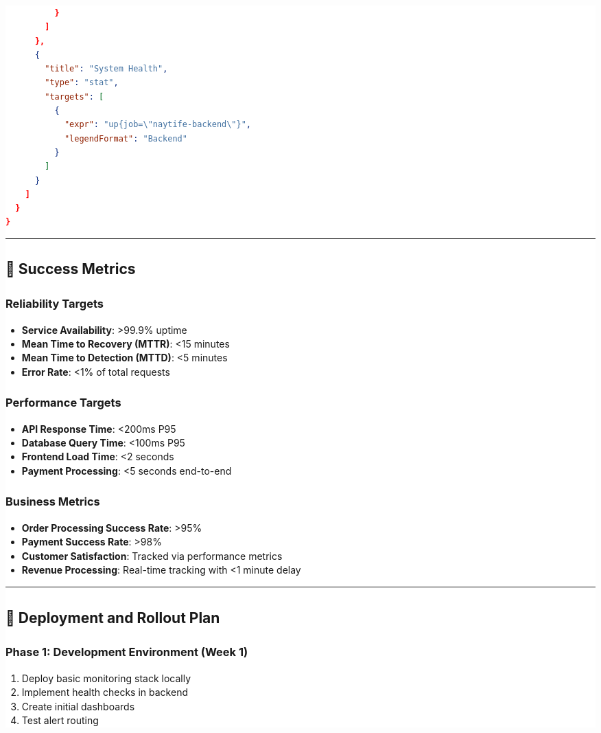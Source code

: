 ```json
          }
        ]
      },
      {
        "title": "System Health",
        "type": "stat",
        "targets": [
          {
            "expr": "up{job=\"naytife-backend\"}",
            "legendFormat": "Backend"
          }
        ]
      }
    ]
  }
}
```

---

## 🎯 Success Metrics

### Reliability Targets
- **Service Availability**: >99.9% uptime
- **Mean Time to Recovery (MTTR)**: <15 minutes
- **Mean Time to Detection (MTTD)**: <5 minutes
- **Error Rate**: <1% of total requests

### Performance Targets
- **API Response Time**: <200ms P95
- **Database Query Time**: <100ms P95
- **Frontend Load Time**: <2 seconds
- **Payment Processing**: <5 seconds end-to-end

### Business Metrics
- **Order Processing Success Rate**: >95%
- **Payment Success Rate**: >98%
- **Customer Satisfaction**: Tracked via performance metrics
- **Revenue Processing**: Real-time tracking with <1 minute delay

---

## 🚀 Deployment and Rollout Plan

### Phase 1: Development Environment (Week 1)
1. Deploy basic monitoring stack locally
2. Implement health checks in backend
3. Create initial dashboards
4. Test alert routing
